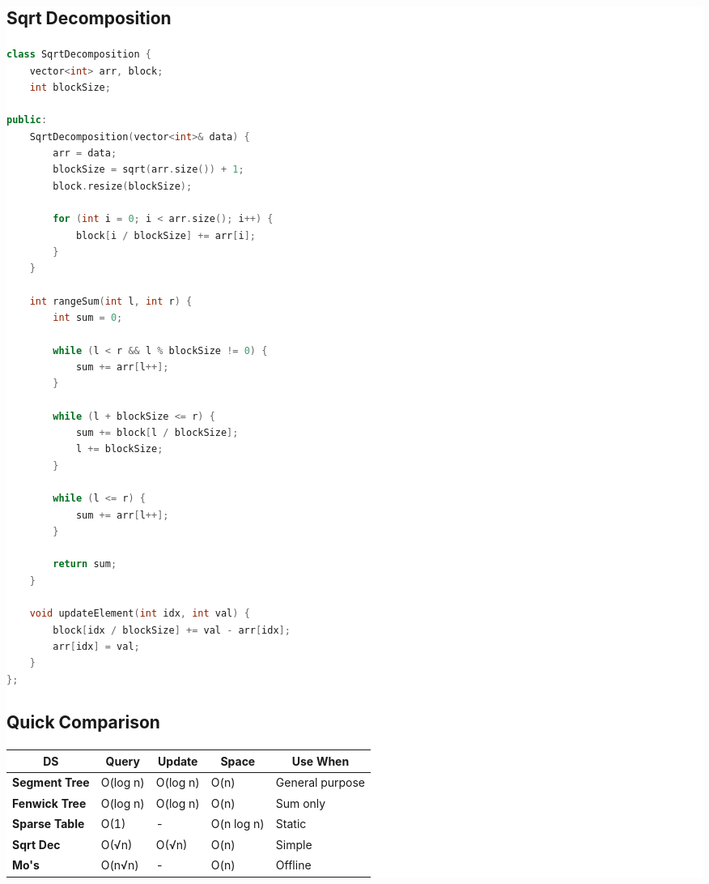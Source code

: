 ## Sqrt Decomposition

```cpp
class SqrtDecomposition {
    vector<int> arr, block;
    int blockSize;
    
public:
    SqrtDecomposition(vector<int>& data) {
        arr = data;
        blockSize = sqrt(arr.size()) + 1;
        block.resize(blockSize);
        
        for (int i = 0; i < arr.size(); i++) {
            block[i / blockSize] += arr[i];
        }
    }
    
    int rangeSum(int l, int r) {
        int sum = 0;
        
        while (l < r && l % blockSize != 0) {
            sum += arr[l++];
        }
        
        while (l + blockSize <= r) {
            sum += block[l / blockSize];
            l += blockSize;
        }
        
        while (l <= r) {
            sum += arr[l++];
        }
        
        return sum;
    }
    
    void updateElement(int idx, int val) {
        block[idx / blockSize] += val - arr[idx];
        arr[idx] = val;
    }
};
```

## Quick Comparison

| DS | Query | Update | Space | Use When |
|----|-------|--------|-------|----------|
| **Segment Tree** | O(log n) | O(log n) | O(n) | General purpose |
| **Fenwick Tree** | O(log n) | O(log n) | O(n) | Sum only |
| **Sparse Table** | O(1) | - | O(n log n) | Static |
| **Sqrt Dec** | O(√n) | O(√n) | O(n) | Simple |
| **Mo's** | O(n√n) | - | O(n) | Offline |
